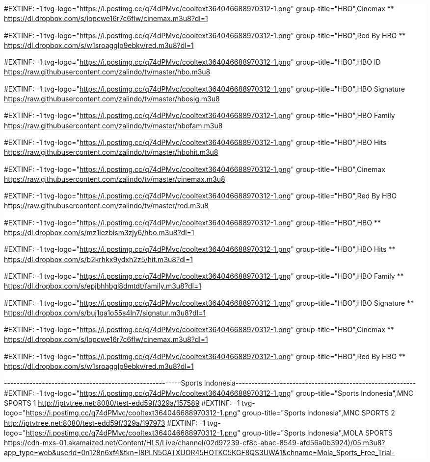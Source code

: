 #EXTINF: -1 tvg-logo="https://i.postimg.cc/q74dPMvc/cooltext364046688970312-1.png" group-title="HBO",Cinemax **
https://dl.dropbox.com/s/lopcwe16r7c6flw/cinemax.m3u8?dl=1

#EXTINF: -1 tvg-logo="https://i.postimg.cc/q74dPMvc/cooltext364046688970312-1.png" group-title="HBO",Red By HBO **
https://dl.dropbox.com/s/w1sroagglp9ebkv/red.m3u8?dl=1

#EXTINF: -1 tvg-logo="https://i.postimg.cc/q74dPMvc/cooltext364046688970312-1.png" group-title="HBO",HBO ID
https://raw.githubusercontent.com/zalindo/tv/master/hbo.m3u8

#EXTINF: -1 tvg-logo="https://i.postimg.cc/q74dPMvc/cooltext364046688970312-1.png" group-title="HBO",HBO Signature
https://raw.githubusercontent.com/zalindo/tv/master/hbosig.m3u8

#EXTINF: -1 tvg-logo="https://i.postimg.cc/q74dPMvc/cooltext364046688970312-1.png" group-title="HBO",HBO Family
https://raw.githubusercontent.com/zalindo/tv/master/hbofam.m3u8

#EXTINF: -1 tvg-logo="https://i.postimg.cc/q74dPMvc/cooltext364046688970312-1.png" group-title="HBO",HBO Hits
https://raw.githubusercontent.com/zalindo/tv/master/hbohit.m3u8

#EXTINF: -1 tvg-logo="https://i.postimg.cc/q74dPMvc/cooltext364046688970312-1.png" group-title="HBO",Cinemax
https://raw.githubusercontent.com/zalindo/tv/master/cinemax.m3u8

#EXTINF: -1 tvg-logo="https://i.postimg.cc/q74dPMvc/cooltext364046688970312-1.png" group-title="HBO",Red By HBO
https://raw.githubusercontent.com/zalindo/tv/master/red.m3u8

#EXTINF: -1 tvg-logo="https://i.postimg.cc/q74dPMvc/cooltext364046688970312-1.png" group-title="HBO",HBO **
https://dl.dropbox.com/s/mz1iezbism3zjy6/hbo.m3u8?dl=1

#EXTINF: -1 tvg-logo="https://i.postimg.cc/q74dPMvc/cooltext364046688970312-1.png" group-title="HBO",HBO Hits **
https://dl.dropbox.com/s/b2krhkx9ydxh2z5/hit.m3u8?dl=1

#EXTINF: -1 tvg-logo="https://i.postimg.cc/q74dPMvc/cooltext364046688970312-1.png" group-title="HBO",HBO Family **
https://dl.dropbox.com/s/epjbhhbgl8dmtdt/family.m3u8?dl=1

#EXTINF: -1 tvg-logo="https://i.postimg.cc/q74dPMvc/cooltext364046688970312-1.png" group-title="HBO",HBO Signature **
https://dl.dropbox.com/s/buj1qa1o55s4ln7/signatur.m3u8?dl=1

#EXTINF: -1 tvg-logo="https://i.postimg.cc/q74dPMvc/cooltext364046688970312-1.png" group-title="HBO",Cinemax **
https://dl.dropbox.com/s/lopcwe16r7c6flw/cinemax.m3u8?dl=1

#EXTINF: -1 tvg-logo="https://i.postimg.cc/q74dPMvc/cooltext364046688970312-1.png" group-title="HBO",Red By HBO **
https://dl.dropbox.com/s/w1sroagglp9ebkv/red.m3u8?dl=1

--------------------------------------------------------Sports Indonesia---------------------------------------------------------
#EXTINF: -1 tvg-logo="https://i.postimg.cc/q74dPMvc/cooltext364046688970312-1.png" group-title="Sports Indonesia",MNC SPORTS 1
http://iptvtree.net:8080/test-edd59f/329a/157589
#EXTINF: -1 tvg-logo="https://i.postimg.cc/q74dPMvc/cooltext364046688970312-1.png" group-title="Sports Indonesia",MNC SPORTS 2
http://iptvtree.net:8080/test-edd59f/329a/197973
#EXTINF: -1 tvg-logo="https://i.postimg.cc/q74dPMvc/cooltext364046688970312-1.png" group-title="Sports Indonesia",MOLA SPORTS
https://cdn-mxs-01.akamaized.net/Content/HLS/Live/channel(02d97239-cf8c-abac-8549-afd56a0b3924)/05.m3u8?app_type=web&userid=0n128n6xf4&tkn=I8PLN5GATXUOR45HOTKC5KGF8QS3UWA1&chname=Mola_Sports_Free_Trial-